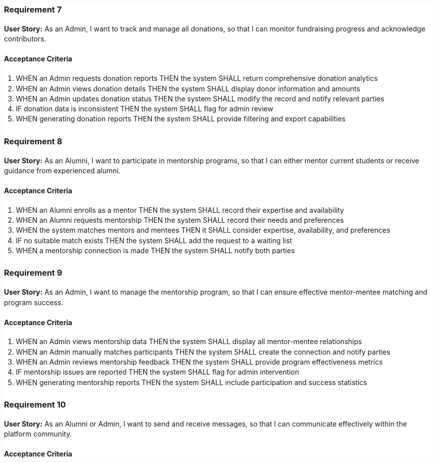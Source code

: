 ### Requirement 7

**User Story:** As an Admin, I want to track and manage all donations, so that I can monitor fundraising progress and acknowledge contributors.

#### Acceptance Criteria

1. WHEN an Admin requests donation reports THEN the system SHALL return comprehensive donation analytics
2. WHEN an Admin views donation details THEN the system SHALL display donor information and amounts
3. WHEN an Admin updates donation status THEN the system SHALL modify the record and notify relevant parties
4. IF donation data is inconsistent THEN the system SHALL flag for admin review
5. WHEN generating donation reports THEN the system SHALL provide filtering and export capabilities

### Requirement 8

**User Story:** As an Alumni, I want to participate in mentorship programs, so that I can either mentor current students or receive guidance from experienced alumni.

#### Acceptance Criteria

1. WHEN an Alumni enrolls as a mentor THEN the system SHALL record their expertise and availability
2. WHEN an Alumni requests mentorship THEN the system SHALL record their needs and preferences
3. WHEN the system matches mentors and mentees THEN it SHALL consider expertise, availability, and preferences
4. IF no suitable match exists THEN the system SHALL add the request to a waiting list
5. WHEN a mentorship connection is made THEN the system SHALL notify both parties

### Requirement 9

**User Story:** As an Admin, I want to manage the mentorship program, so that I can ensure effective mentor-mentee matching and program success.

#### Acceptance Criteria

1. WHEN an Admin views mentorship data THEN the system SHALL display all mentor-mentee relationships
2. WHEN an Admin manually matches participants THEN the system SHALL create the connection and notify parties
3. WHEN an Admin reviews mentorship feedback THEN the system SHALL provide program effectiveness metrics
4. IF mentorship issues are reported THEN the system SHALL flag for admin intervention
5. WHEN generating mentorship reports THEN the system SHALL include participation and success statistics

### Requirement 10

**User Story:** As an Alumni or Admin, I want to send and receive messages, so that I can communicate effectively within the platform community.

#### Acceptance Criteria

